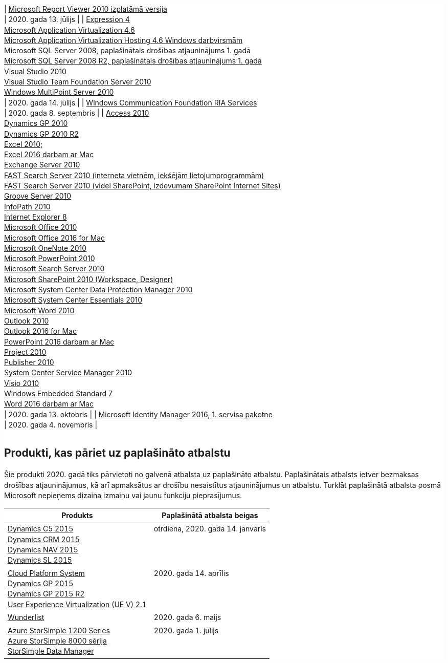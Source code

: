 | [Microsoft Report Viewer 2010 izplatāmā versija](/lifecycle/products/microsoft-report-viewer-2010-redistributable?branch=live)<br> | 2020. gada 13. jūlijs |
| [Expression 4](/lifecycle/products/expression-4?branch=live)<br>[Microsoft Application Virtualization 4.6](/lifecycle/products/microsoft-application-virtualization-46?branch=live)<br>[Microsoft Application Virtualization Hosting 4.6 Windows darbvirsmām](/lifecycle/products/microsoft-application-virtualization-hosting-46?branch=live)<br>[Microsoft SQL Server 2008, paplašinātais drošības atjauninājums 1. gadā](/lifecycle/products/microsoft-sql-server-2008?branch=live)<br>[Microsoft SQL Server 2008 R2, paplašinātais drošības atjauninājums 1. gadā](/lifecycle/products/microsoft-sql-server-2008-r2?branch=live)<br>[Visual Studio 2010](/lifecycle/products/visual-studio-2010?branch=live)<br>[Visual Studio Team Foundation Server 2010](/lifecycle/products/visual-studio-team-foundation-server-2010?branch=live)<br>[Windows MultiPoint Server 2010](/lifecycle/products/windows-multipoint-server-2010?branch=live)<br> | 2020. gada 14. jūlijs |
| [Windows Communication Foundation RIA Services](/lifecycle/products/windows-communication-foundation-ria-services?branch=live)<br> | 2020. gada 8. septembris |
| [Access 2010](/lifecycle/products/access-2010?branch=live)<br>[Dynamics GP 2010](/lifecycle/products/dynamics-gp-2010?branch=live)<br>[Dynamics GP 2010 R2](/lifecycle/products/dynamics-gp-2010-r2?branch=live)<br>[Excel 2010;](/lifecycle/products/excel-2010?branch=live)<br>[Excel 2016 darbam ar Mac](/lifecycle/products/excel-2016-for-mac?branch=live)<br>[Exchange Server 2010](/lifecycle/products/exchange-server-2010?branch=live)<br>[FAST Search Server 2010 (interneta vietnēm, iekšējām lietojumprogrammām)](/lifecycle/products/fast-search-server-2010?branch=live)<br>[FAST Search Server 2010 (videi SharePoint, izdevumam SharePoint Internet Sites)](/lifecycle/products/fast-search-server-2010-for-sharepoint?branch=live)<br>[Groove Server 2010](/lifecycle/products/groove-server-2010?branch=live)<br>[InfoPath 2010](/lifecycle/products/infopath-2010?branch=live)<br>[Internet Explorer 8](/lifecycle/products/internet-explorer-8?branch=live)<br>[Microsoft Office 2010](/lifecycle/products/microsoft-office-2010?branch=live)<br>[Microsoft Office 2016 for Mac](/lifecycle/products/microsoft-office-2016-for-mac?branch=live)<br>[Microsoft OneNote 2010](/lifecycle/products/microsoft-onenote-2010?branch=live)<br>[Microsoft PowerPoint 2010](/lifecycle/products/microsoft-powerpoint-2010?branch=live)<br>[Microsoft Search Server 2010](/lifecycle/products/microsoft-search-server-2010?branch=live)<br>[Microsoft SharePoint 2010 (Workspace, Designer)](/lifecycle/products/microsoft-sharepoint-2010-workspace-designer?branch=live)<br>[Microsoft System Center Data Protection Manager 2010](/lifecycle/products/microsoft-system-center-data-protection-manager-2010?branch=live)<br>[Microsoft System Center Essentials 2010](/lifecycle/products/microsoft-system-center-essentials-2010?branch=live)<br>[Microsoft Word 2010](/lifecycle/products/microsoft-word-2010?branch=live)<br>[Outlook 2010](/lifecycle/products/outlook-2010?branch=live)<br>[Outlook 2016 for Mac](/lifecycle/products/outlook-2016-for-mac?branch=live)<br>[PowerPoint 2016 darbam ar Mac](/lifecycle/products/powerpoint-2016-for-mac?branch=live)<br>[Project 2010](/lifecycle/products/project-2010?branch=live)<br>[Publisher 2010](/lifecycle/products/publisher-2010?branch=live)<br>[System Center Service Manager 2010](/lifecycle/products/system-center-service-manager-2010?branch=live)<br>[Visio 2010](/lifecycle/products/visio-2010?branch=live)<br>[Windows Embedded Standard 7](/lifecycle/products/windows-embedded-standard-7?branch=live)<br>[Word 2016 darbam ar Mac](/lifecycle/products/word-2016-for-mac?branch=live)<br> | 2020. gada 13. oktobris |
| [Microsoft Identity Manager 2016, 1. servisa pakotne](/lifecycle/products/microsoft-identity-manager-2016?branch=live)<br> | 2020. gada 4. novembris |


## <a name="products-moving-to-extended-support"></a>Produkti, kas pāriet uz paplašināto atbalstu

Šie produkti 2020. gadā tiks pārvietoti no galvenā atbalsta uz paplašināto atbalstu. Paplašinātais atbalsts ietver bezmaksas drošības atjauninājumus, kā arī apmaksātus ar drošību nesaistītus atjauninājumus un atbalstu. Turklāt paplašinātā atbalsta posmā Microsoft nepieņems dizaina izmaiņu vai jaunu funkciju pieprasījumus.

| Produkts | Paplašinātā atbalsta beigas |
| --- | --- |
| [Dynamics C5 2015](/lifecycle/products/dynamics-c5-2015?branch=live)<br>[Dynamics CRM 2015](/lifecycle/products/dynamics-crm-2015?branch=live)<br>[Dynamics NAV 2015](/lifecycle/products/dynamics-nav-2015?branch=live)<br>[Dynamics SL 2015](/lifecycle/products/dynamics-sl-2015?branch=live)<br> | otrdiena, 2020. gada 14. janvāris |
| [Cloud Platform System](/lifecycle/products/cloud-platform-system?branch=live)<br>[Dynamics GP 2015](/lifecycle/products/dynamics-gp-2015?branch=live)<br>[Dynamics GP 2015 R2](/lifecycle/products/dynamics-gp-2015-r2?branch=live)<br>[User Experience Virtualization (UE V) 2.1](/lifecycle/products/user-experience-virtualization-uev-21?branch=live)<br> | 2020. gada 14. aprīlis |
| [Wunderlist](/lifecycle/products/wunderlist?branch=live)<br> | 2020. gada 6. maijs |
| [Azure StorSimple 1200 Series](/lifecycle/products/azure-storsimple-1200-series?branch=live)<br>[Azure StorSimple 8000 sērija](/lifecycle/products/azure-storsimple-8000-series?branch=live)<br>[StorSimple Data Manager](/lifecycle/products/storsimple-data-manager?branch=live)<br> | 2020. gada 1. jūlijs |